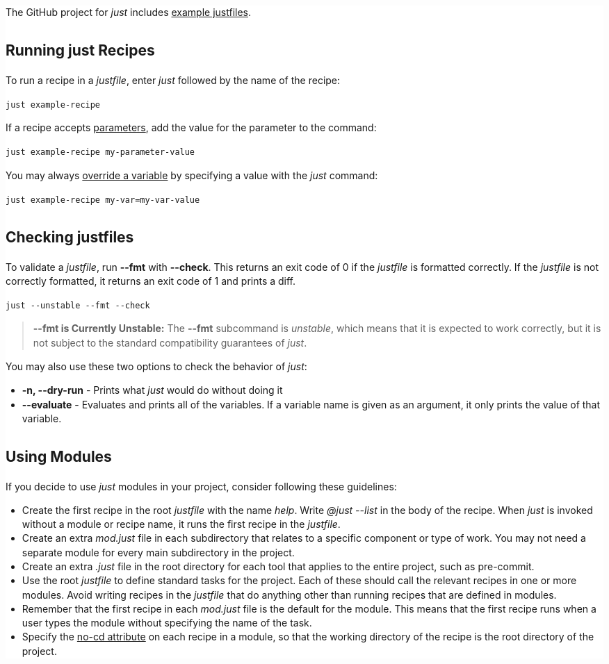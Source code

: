 The GitHub project for _just_ includes [example justfiles](https://github.com/casey/just/tree/master/examples).

## Running just Recipes

To run a recipe in a _justfile_, enter _just_ followed by the name of the recipe:

```shell
just example-recipe
```

If a recipe accepts [parameters](https://just.systems/man/en/recipe-parameters.html), add the value for the parameter to the command:

```shell
just example-recipe my-parameter-value
```

You may always [override a variable](https://just.systems/man/en/setting-variables-from-the-command-line.html) by specifying a value with the _just_ command:

```shell
just example-recipe my-var=my-var-value
```

## Checking justfiles

To validate a _justfile_, run **--fmt** with **--check**. This returns an exit code of 0 if the _justfile_ is formatted correctly. If the _justfile_ is not correctly formatted, it returns an exit code of 1 and prints a diff.

```shell
just --unstable --fmt --check
```

> **--fmt is Currently Unstable:** The **--fmt** subcommand is _unstable_, which means that it is expected to work correctly, but it is not subject to the standard compatibility guarantees of _just_.

You may also use these two options to check the behavior of _just_:

- **-n, --dry-run** - Prints what _just_ would do without doing it
- **--evaluate** - Evaluates and prints all of the variables. If a variable name is given as an argument, it only prints the value of that variable.

## Using Modules

If you decide to use _just_ modules in your project, consider following these guidelines:

- Create the first recipe in the root _justfile_ with the name _help_. Write _@just --list_ in the body of the recipe. When _just_ is invoked without a module or recipe name, it runs the first recipe in the _justfile_.
- Create an extra _mod.just_ file in each subdirectory that relates to a specific component or type of work. You may not need a separate module for every main subdirectory in the project.
- Create an extra _.just_ file in the root directory for each tool that applies to the entire project, such as pre-commit.
- Use the root _justfile_ to define standard tasks for the project. Each of these should call the relevant recipes in one or more modules. Avoid writing recipes in the _justfile_ that do anything other than running recipes that are defined in modules.
- Remember that the first recipe in each _mod.just_ file is the default for the module. This means that the first recipe runs when a user types the module without specifying the name of the task.
- Specify the [no-cd attribute](https://just.systems/man/en/working-directory.html) on each recipe in a module, so that the working directory of the recipe is the root directory of the project.
